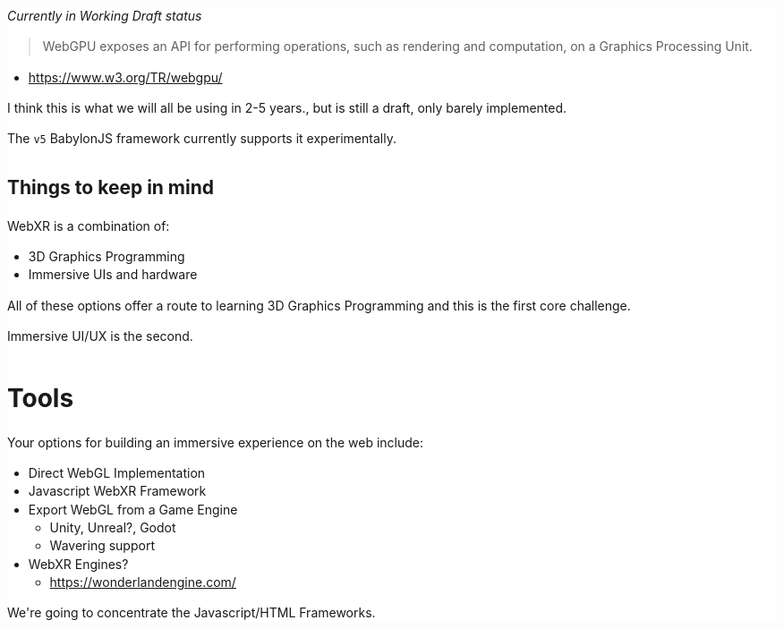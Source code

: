 
*Currently in Working Draft status*


> WebGPU exposes an API for performing operations, such as rendering and
> computation, on a Graphics Processing Unit.

* https://www.w3.org/TR/webgpu/


I think this is what we will all be using in 2-5 years., but is still a draft,
only barely implemented.

The `v5` BabylonJS framework currently supports it experimentally.


## Things to keep in mind

WebXR is a combination of:

* 3D Graphics Programming
* Immersive UIs and hardware


All of these options offer a route to learning 3D Graphics Programming and this
is the first core challenge.


Immersive UI/UX is the second.



# Tools


Your options for building an immersive experience on the web include:

* Direct WebGL Implementation
* Javascript WebXR Framework
* Export WebGL from a Game Engine
    * Unity, Unreal?, Godot
    * Wavering support
* WebXR Engines?
    * https://wonderlandengine.com/


We're going to concentrate the Javascript/HTML Frameworks.

